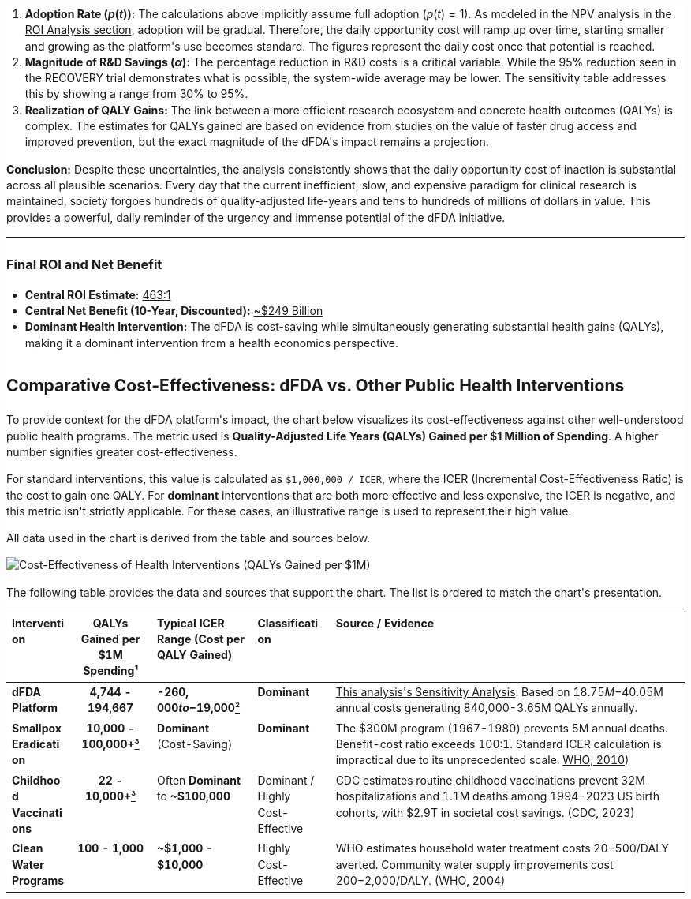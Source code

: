 1. **Adoption Rate ($p(t)$):** The calculations above implicitly assume full adoption ($p(t)=1$). As modeled in the NPV analysis in the [ROI Analysis section](#roi-analysis), adoption will be gradual. Therefore, the daily opportunity cost will ramp up over time, starting smaller and growing as the platform's use becomes standard. The figures represent the daily cost once that potential is reached.
2. **Magnitude of R&D Savings ($\alpha$):** The percentage reduction in R&D costs is a critical variable. While the 95% reduction seen in the RECOVERY trial demonstrates what is possible, the system-wide average may be lower. The sensitivity table addresses this by showing a range from 30% to 95%.
3. **Realization of QALY Gains:** The link between a more efficient research ecosystem and concrete health outcomes (QALYs) is complex. The estimates for QALYs gained are based on evidence from studies on the value of faster drug access and improved prevention, but the exact magnitude of the dFDA's impact remains a projection.

**Conclusion:** Despite these uncertainties, the analysis consistently shows that the daily opportunity cost of inaction is substantial across all plausible scenarios. Every day that the current inefficient, slow, and expensive paradigm for clinical research is maintained, society forgoes hundreds of quality-adjusted life-years and tens to hundreds of millions of dollars in value. This provides a powerful, daily reminder of the urgency and immense potential of the dFDA initiative.


---

### Final ROI and Net Benefit

- **Central ROI Estimate:** [463:1](#final-roi-and-net-benefit)
- **Central Net Benefit (10-Year, Discounted):** [~\$249 Billion](#final-roi-and-net-benefit)
- **Dominant Health Intervention:** The dFDA is cost-saving while simultaneously generating substantial health gains (QALYs), making it a dominant intervention from a health economics perspective.

## Comparative Cost-Effectiveness: dFDA vs. Other Public Health Interventions

To provide context for the dFDA platform's impact, the chart below visualizes its cost-effectiveness against other well-understood public health programs. The metric used is **Quality-Adjusted Life Years (QALYs) Gained per $1 Million of Spending**. A higher number signifies greater cost-effectiveness.

For standard interventions, this value is calculated as `$1,000,000 / ICER`, where the ICER (Incremental Cost-Effectiveness Ratio) is the cost to gain one QALY. For **dominant** interventions that are both more effective and less expensive, the ICER is negative, and this metric isn't strictly applicable. For these cases, an illustrative range is used to represent their high value.

All data used in the chart is derived from the table and sources below.

![Cost-Effectiveness of Health Interventions (QALYs Gained per $1M)](qaly-comparison-chart.png)

The following table provides the data and sources that support the chart. The list is ordered to match the chart's presentation.

| Intervention                  | QALYs Gained per $1M Spending<a href="#ref_chart_calc">¹</a> | Typical ICER Range (Cost per QALY Gained)               | Classification                   | Source / Evidence                                                                                                                                                                                                                                                   |
| :---------------------------- | :----------------------------------------------------------: | :------------------------------------------------------ | :------------------------------- | :------------------------------------------------------------------------------------------------------------------------------------------------------------------------------------------------------------------------------------------------------------------ |
| **dFDA Platform**             |                     **4,744 - 194,667**                      | **-$260,000 to -$19,000**<a href="#ref_dfda_icer">²</a> | **Dominant**                     | [This analysis's Sensitivity Analysis](#sensitivity-analysis-overall-dfda-platform-cost-effectiveness). Based on $18.75M-$40.05M annual costs generating 840,000-3.65M QALYs annually.                                                                              |
| **Smallpox Eradication**      |      **10,000 - 100,000+**<a href="#ref_dominant">³</a>      | **Dominant** (Cost-Saving)                              | **Dominant**                     | The $300M program (1967-1980) prevents 5M annual deaths. Benefit-cost ratio exceeds 100:1. Standard ICER calculation is impractical due to its unprecedented scale. [WHO, 2010](https://www.who.int/news/item/17-05-2010-statue-commemorates-smallpox-eradication)) |
| **Childhood Vaccinations**    |        **22 - 10,000+**<a href="#ref_dominant">³</a>         | Often **Dominant** to **~$100,000**                     | Dominant / Highly Cost-Effective | CDC estimates routine childhood vaccinations prevent 32M hospitalizations and 1.1M deaths among 1994-2023 US birth cohorts, with $2.9T in societal cost savings. ([CDC, 2023](https://www.cdc.gov/mmwr/volumes/73/wr/mm7331a2.htm))                                 |
| **Clean Water Programs**      |                       **100 - 1,000**                        | **~$1,000 - $10,000**                                   | Highly Cost-Effective            | WHO estimates household water treatment costs $20-$500/DALY averted. Community water supply improvements cost $200-$2,000/DALY. ([WHO, 2004](https://iris.who.int/bitstream/handle/10665/68568/WHO_SDE_WSH_04.04.pdf))                                              |